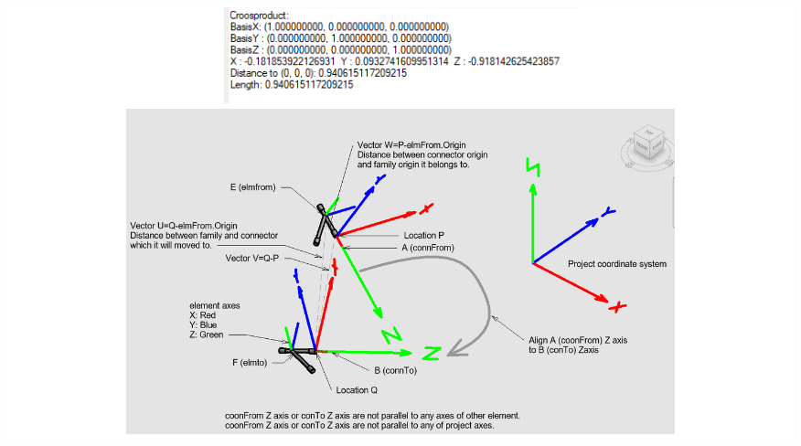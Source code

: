 <center>
<img src="img/align_connectors_2.png" alt="Align connectors" title="Align connectors" width="387"/> 
<br/>
<img src="img/align_connectors_3.png" alt="Align connectors" title="Align connectors" width="600"/> 
<br/>